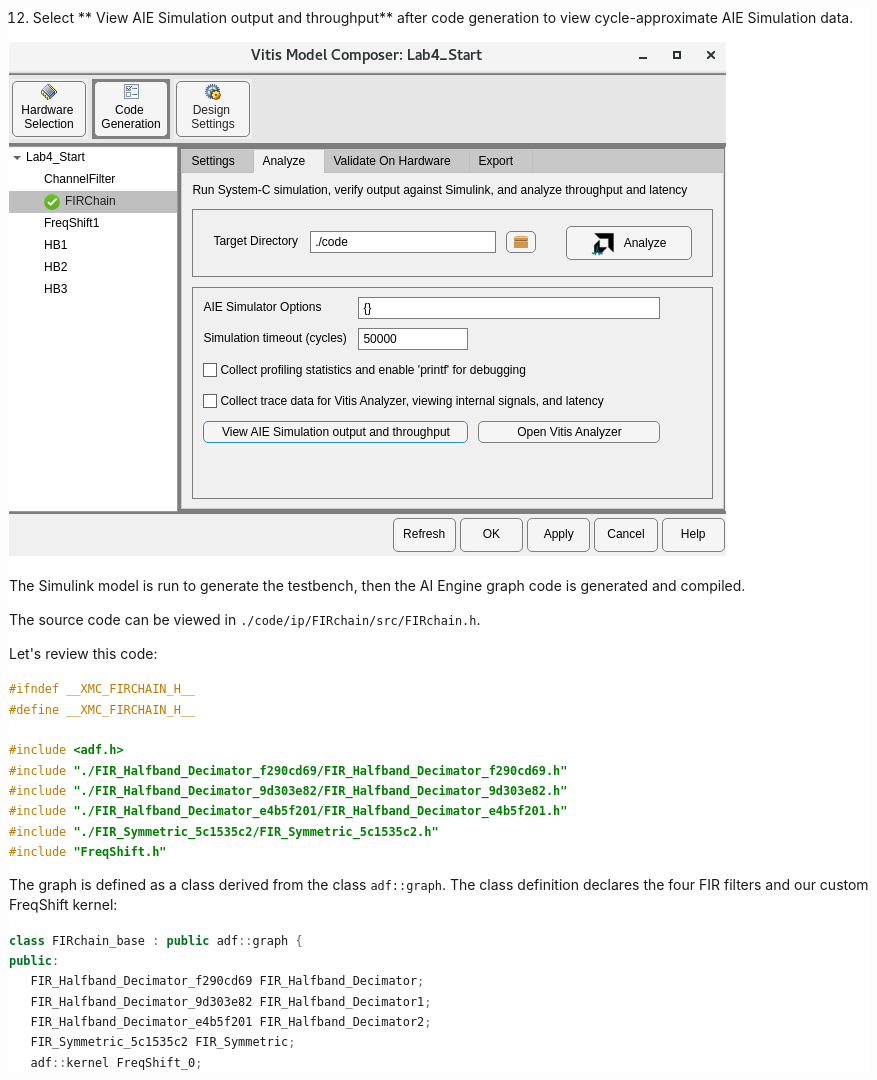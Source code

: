 12. Select ** View AIE Simulation output and throughput** after code generation to view cycle-approximate AIE Simulation data.

![missing image](Images/vmc4.png)


The Simulink model is run to generate the testbench, then the AI Engine graph code is generated and compiled. 

The source code can be viewed in ``./code/ip/FIRchain/src/FIRchain.h``.

Let's review this code:

```C++
#ifndef __XMC_FIRCHAIN_H__
#define __XMC_FIRCHAIN_H__

#include <adf.h>
#include "./FIR_Halfband_Decimator_f290cd69/FIR_Halfband_Decimator_f290cd69.h"
#include "./FIR_Halfband_Decimator_9d303e82/FIR_Halfband_Decimator_9d303e82.h"
#include "./FIR_Halfband_Decimator_e4b5f201/FIR_Halfband_Decimator_e4b5f201.h"
#include "./FIR_Symmetric_5c1535c2/FIR_Symmetric_5c1535c2.h"
#include "FreqShift.h"
```

The graph is defined as a class derived from the class ``adf::graph``. The class definition declares the four FIR filters and our custom FreqShift kernel:

```C++
class FIRchain_base : public adf::graph {
public:
   FIR_Halfband_Decimator_f290cd69 FIR_Halfband_Decimator;
   FIR_Halfband_Decimator_9d303e82 FIR_Halfband_Decimator1;
   FIR_Halfband_Decimator_e4b5f201 FIR_Halfband_Decimator2;
   FIR_Symmetric_5c1535c2 FIR_Symmetric;
   adf::kernel FreqShift_0;
```
